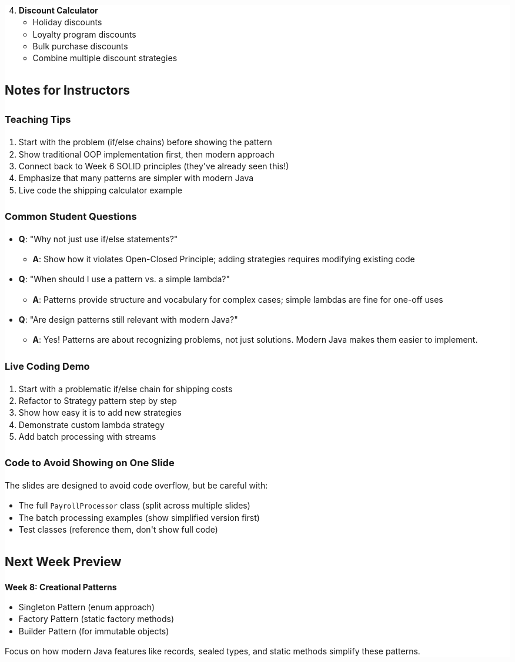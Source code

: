 4. **Discount Calculator**
   - Holiday discounts
   - Loyalty program discounts
   - Bulk purchase discounts
   - Combine multiple discount strategies

## Notes for Instructors

### Teaching Tips
1. Start with the problem (if/else chains) before showing the pattern
2. Show traditional OOP implementation first, then modern approach
3. Connect back to Week 6 SOLID principles (they've already seen this!)
4. Emphasize that many patterns are simpler with modern Java
5. Live code the shipping calculator example

### Common Student Questions
- **Q**: "Why not just use if/else statements?"
  - **A**: Show how it violates Open-Closed Principle; adding strategies requires modifying existing code

- **Q**: "When should I use a pattern vs. a simple lambda?"
  - **A**: Patterns provide structure and vocabulary for complex cases; simple lambdas are fine for one-off uses

- **Q**: "Are design patterns still relevant with modern Java?"
  - **A**: Yes! Patterns are about recognizing problems, not just solutions. Modern Java makes them easier to implement.

### Live Coding Demo
1. Start with a problematic if/else chain for shipping costs
2. Refactor to Strategy pattern step by step
3. Show how easy it is to add new strategies
4. Demonstrate custom lambda strategy
5. Add batch processing with streams

### Code to Avoid Showing on One Slide
The slides are designed to avoid code overflow, but be careful with:
- The full `PayrollProcessor` class (split across multiple slides)
- The batch processing examples (show simplified version first)
- Test classes (reference them, don't show full code)

## Next Week Preview

**Week 8: Creational Patterns**
- Singleton Pattern (enum approach)
- Factory Pattern (static factory methods)
- Builder Pattern (for immutable objects)

Focus on how modern Java features like records, sealed types, and static methods simplify these patterns.
